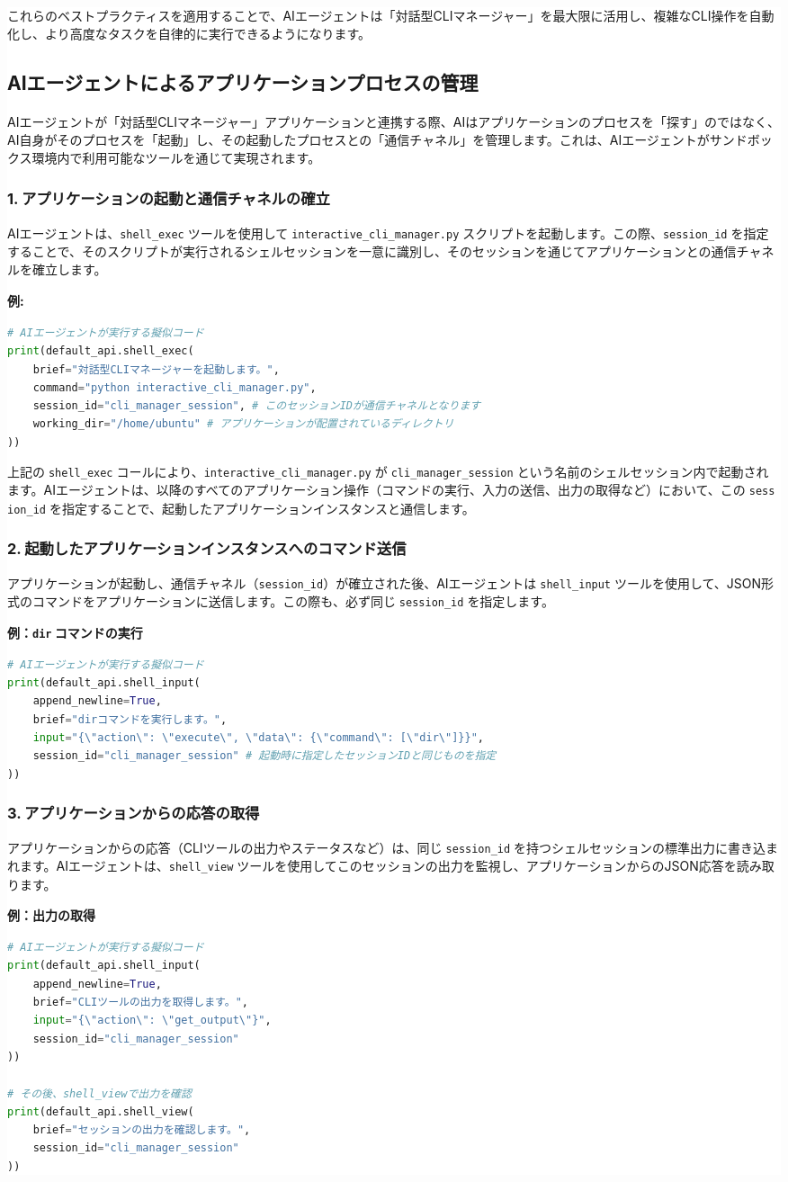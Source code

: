 これらのベストプラクティスを適用することで、AIエージェントは「対話型CLIマネージャー」を最大限に活用し、複雑なCLI操作を自動化し、より高度なタスクを自律的に実行できるようになります。

## AIエージェントによるアプリケーションプロセスの管理

AIエージェントが「対話型CLIマネージャー」アプリケーションと連携する際、AIはアプリケーションのプロセスを「探す」のではなく、AI自身がそのプロセスを「起動」し、その起動したプロセスとの「通信チャネル」を管理します。これは、AIエージェントがサンドボックス環境内で利用可能なツールを通じて実現されます。

### 1. アプリケーションの起動と通信チャネルの確立

AIエージェントは、`shell_exec` ツールを使用して `interactive_cli_manager.py` スクリプトを起動します。この際、`session_id` を指定することで、そのスクリプトが実行されるシェルセッションを一意に識別し、そのセッションを通じてアプリケーションとの通信チャネルを確立します。

**例:**

```python
# AIエージェントが実行する擬似コード
print(default_api.shell_exec(
    brief="対話型CLIマネージャーを起動します。",
    command="python interactive_cli_manager.py",
    session_id="cli_manager_session", # このセッションIDが通信チャネルとなります
    working_dir="/home/ubuntu" # アプリケーションが配置されているディレクトリ
))
```

上記の `shell_exec` コールにより、`interactive_cli_manager.py` が `cli_manager_session` という名前のシェルセッション内で起動されます。AIエージェントは、以降のすべてのアプリケーション操作（コマンドの実行、入力の送信、出力の取得など）において、この `session_id` を指定することで、起動したアプリケーションインスタンスと通信します。

### 2. 起動したアプリケーションインスタンスへのコマンド送信

アプリケーションが起動し、通信チャネル（`session_id`）が確立された後、AIエージェントは `shell_input` ツールを使用して、JSON形式のコマンドをアプリケーションに送信します。この際も、必ず同じ `session_id` を指定します。

**例：`dir` コマンドの実行**

```python
# AIエージェントが実行する擬似コード
print(default_api.shell_input(
    append_newline=True,
    brief="dirコマンドを実行します。",
    input="{\"action\": \"execute\", \"data\": {\"command\": [\"dir\"]}}",
    session_id="cli_manager_session" # 起動時に指定したセッションIDと同じものを指定
))
```

### 3. アプリケーションからの応答の取得

アプリケーションからの応答（CLIツールの出力やステータスなど）は、同じ `session_id` を持つシェルセッションの標準出力に書き込まれます。AIエージェントは、`shell_view` ツールを使用してこのセッションの出力を監視し、アプリケーションからのJSON応答を読み取ります。

**例：出力の取得**

```python
# AIエージェントが実行する擬似コード
print(default_api.shell_input(
    append_newline=True,
    brief="CLIツールの出力を取得します。",
    input="{\"action\": \"get_output\"}",
    session_id="cli_manager_session"
))

# その後、shell_viewで出力を確認
print(default_api.shell_view(
    brief="セッションの出力を確認します。",
    session_id="cli_manager_session"
))
```
